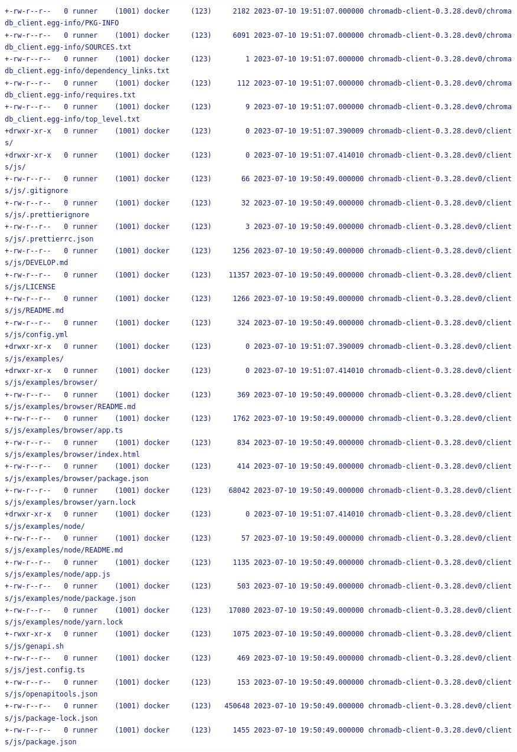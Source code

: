 ```diff
+-rw-r--r--   0 runner    (1001) docker     (123)     2182 2023-07-10 19:51:07.000000 chromadb-client-0.3.28.dev0/chromadb_client.egg-info/PKG-INFO
+-rw-r--r--   0 runner    (1001) docker     (123)     6091 2023-07-10 19:51:07.000000 chromadb-client-0.3.28.dev0/chromadb_client.egg-info/SOURCES.txt
+-rw-r--r--   0 runner    (1001) docker     (123)        1 2023-07-10 19:51:07.000000 chromadb-client-0.3.28.dev0/chromadb_client.egg-info/dependency_links.txt
+-rw-r--r--   0 runner    (1001) docker     (123)      112 2023-07-10 19:51:07.000000 chromadb-client-0.3.28.dev0/chromadb_client.egg-info/requires.txt
+-rw-r--r--   0 runner    (1001) docker     (123)        9 2023-07-10 19:51:07.000000 chromadb-client-0.3.28.dev0/chromadb_client.egg-info/top_level.txt
+drwxr-xr-x   0 runner    (1001) docker     (123)        0 2023-07-10 19:51:07.390009 chromadb-client-0.3.28.dev0/clients/
+drwxr-xr-x   0 runner    (1001) docker     (123)        0 2023-07-10 19:51:07.414010 chromadb-client-0.3.28.dev0/clients/js/
+-rw-r--r--   0 runner    (1001) docker     (123)       66 2023-07-10 19:50:49.000000 chromadb-client-0.3.28.dev0/clients/js/.gitignore
+-rw-r--r--   0 runner    (1001) docker     (123)       32 2023-07-10 19:50:49.000000 chromadb-client-0.3.28.dev0/clients/js/.prettierignore
+-rw-r--r--   0 runner    (1001) docker     (123)        3 2023-07-10 19:50:49.000000 chromadb-client-0.3.28.dev0/clients/js/.prettierrc.json
+-rw-r--r--   0 runner    (1001) docker     (123)     1256 2023-07-10 19:50:49.000000 chromadb-client-0.3.28.dev0/clients/js/DEVELOP.md
+-rw-r--r--   0 runner    (1001) docker     (123)    11357 2023-07-10 19:50:49.000000 chromadb-client-0.3.28.dev0/clients/js/LICENSE
+-rw-r--r--   0 runner    (1001) docker     (123)     1266 2023-07-10 19:50:49.000000 chromadb-client-0.3.28.dev0/clients/js/README.md
+-rw-r--r--   0 runner    (1001) docker     (123)      324 2023-07-10 19:50:49.000000 chromadb-client-0.3.28.dev0/clients/js/config.yml
+drwxr-xr-x   0 runner    (1001) docker     (123)        0 2023-07-10 19:51:07.390009 chromadb-client-0.3.28.dev0/clients/js/examples/
+drwxr-xr-x   0 runner    (1001) docker     (123)        0 2023-07-10 19:51:07.414010 chromadb-client-0.3.28.dev0/clients/js/examples/browser/
+-rw-r--r--   0 runner    (1001) docker     (123)      369 2023-07-10 19:50:49.000000 chromadb-client-0.3.28.dev0/clients/js/examples/browser/README.md
+-rw-r--r--   0 runner    (1001) docker     (123)     1762 2023-07-10 19:50:49.000000 chromadb-client-0.3.28.dev0/clients/js/examples/browser/app.ts
+-rw-r--r--   0 runner    (1001) docker     (123)      834 2023-07-10 19:50:49.000000 chromadb-client-0.3.28.dev0/clients/js/examples/browser/index.html
+-rw-r--r--   0 runner    (1001) docker     (123)      414 2023-07-10 19:50:49.000000 chromadb-client-0.3.28.dev0/clients/js/examples/browser/package.json
+-rw-r--r--   0 runner    (1001) docker     (123)    68042 2023-07-10 19:50:49.000000 chromadb-client-0.3.28.dev0/clients/js/examples/browser/yarn.lock
+drwxr-xr-x   0 runner    (1001) docker     (123)        0 2023-07-10 19:51:07.414010 chromadb-client-0.3.28.dev0/clients/js/examples/node/
+-rw-r--r--   0 runner    (1001) docker     (123)       57 2023-07-10 19:50:49.000000 chromadb-client-0.3.28.dev0/clients/js/examples/node/README.md
+-rw-r--r--   0 runner    (1001) docker     (123)     1135 2023-07-10 19:50:49.000000 chromadb-client-0.3.28.dev0/clients/js/examples/node/app.js
+-rw-r--r--   0 runner    (1001) docker     (123)      503 2023-07-10 19:50:49.000000 chromadb-client-0.3.28.dev0/clients/js/examples/node/package.json
+-rw-r--r--   0 runner    (1001) docker     (123)    17080 2023-07-10 19:50:49.000000 chromadb-client-0.3.28.dev0/clients/js/examples/node/yarn.lock
+-rwxr-xr-x   0 runner    (1001) docker     (123)     1075 2023-07-10 19:50:49.000000 chromadb-client-0.3.28.dev0/clients/js/genapi.sh
+-rw-r--r--   0 runner    (1001) docker     (123)      469 2023-07-10 19:50:49.000000 chromadb-client-0.3.28.dev0/clients/js/jest.config.ts
+-rw-r--r--   0 runner    (1001) docker     (123)      153 2023-07-10 19:50:49.000000 chromadb-client-0.3.28.dev0/clients/js/openapitools.json
+-rw-r--r--   0 runner    (1001) docker     (123)   450648 2023-07-10 19:50:49.000000 chromadb-client-0.3.28.dev0/clients/js/package-lock.json
+-rw-r--r--   0 runner    (1001) docker     (123)     1455 2023-07-10 19:50:49.000000 chromadb-client-0.3.28.dev0/clients/js/package.json
```